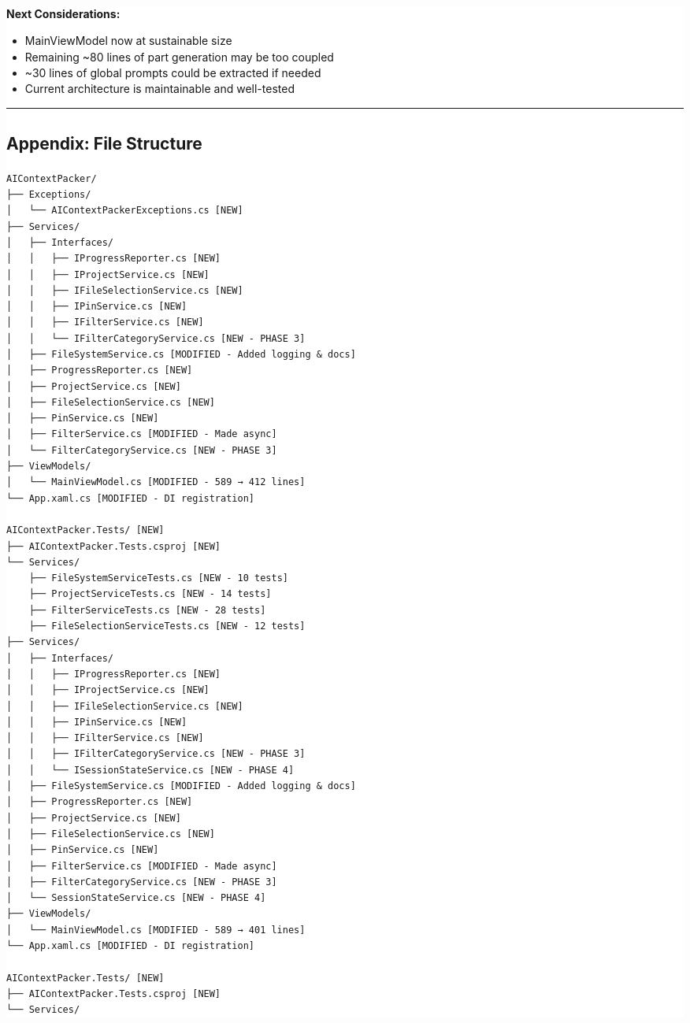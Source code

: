 **Next Considerations:**
- MainViewModel now at sustainable size
- Remaining ~80 lines of part generation may be too coupled
- ~30 lines of global prompts could be extracted if needed
- Current architecture is maintainable and well-tested

---

## Appendix: File Structure

```
AIContextPacker/
├── Exceptions/
│   └── AIContextPackerExceptions.cs [NEW]
├── Services/
│   ├── Interfaces/
│   │   ├── IProgressReporter.cs [NEW]
│   │   ├── IProjectService.cs [NEW]
│   │   ├── IFileSelectionService.cs [NEW]
│   │   ├── IPinService.cs [NEW]
│   │   ├── IFilterService.cs [NEW]
│   │   └── IFilterCategoryService.cs [NEW - PHASE 3]
│   ├── FileSystemService.cs [MODIFIED - Added logging & docs]
│   ├── ProgressReporter.cs [NEW]
│   ├── ProjectService.cs [NEW]
│   ├── FileSelectionService.cs [NEW]
│   ├── PinService.cs [NEW]
│   ├── FilterService.cs [MODIFIED - Made async]
│   └── FilterCategoryService.cs [NEW - PHASE 3]
├── ViewModels/
│   └── MainViewModel.cs [MODIFIED - 589 → 412 lines]
└── App.xaml.cs [MODIFIED - DI registration]

AIContextPacker.Tests/ [NEW]
├── AIContextPacker.Tests.csproj [NEW]
└── Services/
    ├── FileSystemServiceTests.cs [NEW - 10 tests]
    ├── ProjectServiceTests.cs [NEW - 14 tests]
    ├── FilterServiceTests.cs [NEW - 28 tests]
    ├── FileSelectionServiceTests.cs [NEW - 12 tests]
├── Services/
│   ├── Interfaces/
│   │   ├── IProgressReporter.cs [NEW]
│   │   ├── IProjectService.cs [NEW]
│   │   ├── IFileSelectionService.cs [NEW]
│   │   ├── IPinService.cs [NEW]
│   │   ├── IFilterService.cs [NEW]
│   │   ├── IFilterCategoryService.cs [NEW - PHASE 3]
│   │   └── ISessionStateService.cs [NEW - PHASE 4]
│   ├── FileSystemService.cs [MODIFIED - Added logging & docs]
│   ├── ProgressReporter.cs [NEW]
│   ├── ProjectService.cs [NEW]
│   ├── FileSelectionService.cs [NEW]
│   ├── PinService.cs [NEW]
│   ├── FilterService.cs [MODIFIED - Made async]
│   ├── FilterCategoryService.cs [NEW - PHASE 3]
│   └── SessionStateService.cs [NEW - PHASE 4]
├── ViewModels/
│   └── MainViewModel.cs [MODIFIED - 589 → 401 lines]
└── App.xaml.cs [MODIFIED - DI registration]

AIContextPacker.Tests/ [NEW]
├── AIContextPacker.Tests.csproj [NEW]
└── Services/
```